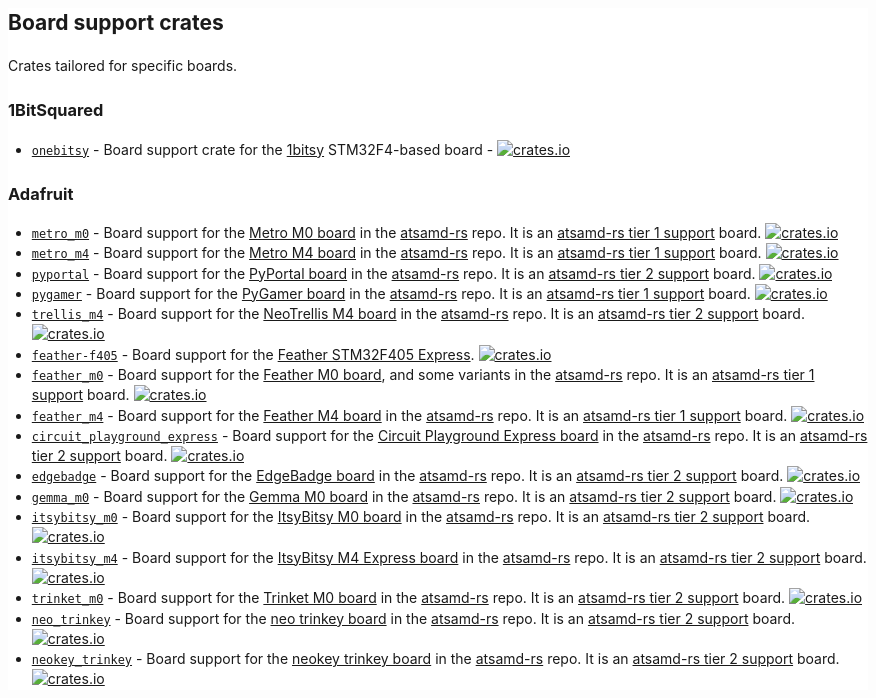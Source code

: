 ## Board support crates

Crates tailored for specific boards.

[STM32F3DISCOVERY]: http://www.st.com/en/evaluation-tools/stm32f3discovery.html
[STM32F4DISCOVERY]: https://www.st.com/en/evaluation-tools/stm32f4discovery.html
[STM32F429DISCOVERY]: https://www.st.com/en/evaluation-tools/32f429idiscovery.html
[atsamd-rs]: https://github.com/atsamd-rs/atsamd
[atsamd-rs tier 1 support]: https://github.com/atsamd-rs/atsamd#how-to-use-a-bsp-ie-getting-started-writing-your-own-code
[atsamd-rs tier 2 support]: https://github.com/atsamd-rs/atsamd#how-to-use-a-bsp-ie-getting-started-writing-your-own-code

### 1BitSquared

- [`onebitsy`](https://crates.io/crates/onebitsy) - Board support crate for the [1bitsy] STM32F4-based board - [![crates.io](https://img.shields.io/crates/v/onebitsy.svg)](https://crates.io/crates/onebitsy)

[1bitsy]: https://1bitsy.org/

### Adafruit

- [`metro_m0`](https://crates.io/crates/metro_m0) - Board support for the [Metro M0 board] in the [atsamd-rs] repo. It is an [atsamd-rs tier 1 support] board. [![crates.io](https://img.shields.io/crates/v/metro_m0.svg)](https://crates.io/crates/metro_m0)
- [`metro_m4`](https://crates.io/crates/metro_m4) - Board support for the [Metro M4 board] in the [atsamd-rs] repo. It is an [atsamd-rs tier 1 support] board. [![crates.io](https://img.shields.io/crates/v/metro_m4.svg)](https://crates.io/crates/metro_m4)
- [`pyportal`](https://crates.io/crates/pyportal) - Board support for the [PyPortal board] in the [atsamd-rs] repo. It is an [atsamd-rs tier 2 support] board. [![crates.io](https://img.shields.io/crates/v/pyportal.svg)](https://crates.io/crates/pyportal)
- [`pygamer`](https://crates.io/crates/pygamer) - Board support for the [PyGamer board] in the [atsamd-rs] repo. It is an [atsamd-rs tier 1 support] board. [![crates.io](https://img.shields.io/crates/v/pygamer.svg)](https://crates.io/crates/pygamer)
- [`trellis_m4`](https://crates.io/crates/trellis_m4) - Board support for the [NeoTrellis M4 board] in the [atsamd-rs] repo. It is an [atsamd-rs tier 2 support] board. [![crates.io](https://img.shields.io/crates/v/trellis_m4.svg)](https://crates.io/crates/trellis_m4)
- [`feather-f405`](https://crates.io/crates/feather-f405) - Board support for the [Feather STM32F405 Express]. [![crates.io](https://img.shields.io/crates/v/feather-f405.svg)](https://crates.io/crates/feather-f405)
- [`feather_m0`](https://crates.io/crates/feather_m0) - Board support for the [Feather M0 board], and some variants in the [atsamd-rs] repo. It is an [atsamd-rs tier 1 support] board. [![crates.io](https://img.shields.io/crates/v/feather_m0.svg)](https://crates.io/crates/feather_m0)
- [`feather_m4`](https://crates.io/crates/feather_m4) - Board support for the [Feather M4 board] in the [atsamd-rs] repo. It is an [atsamd-rs tier 1 support] board. [![crates.io](https://img.shields.io/crates/v/feather_m4.svg)](https://crates.io/crates/feather_m4)
- [`circuit_playground_express`](https://crates.io/crates/circuit_playground_express) - Board support for the [Circuit Playground Express board] in the [atsamd-rs] repo. It is an [atsamd-rs tier 2 support] board. [![crates.io](https://img.shields.io/crates/v/circuit_playground_express.svg)](https://crates.io/crates/circuit_playground_express)
- [`edgebadge`](https://crates.io/crates/edgebadge) - Board support for the [EdgeBadge board] in the [atsamd-rs] repo. It is an [atsamd-rs tier 2 support] board. [![crates.io](https://img.shields.io/crates/v/edgebadge.svg)](https://crates.io/crates/edgebadge)
- [`gemma_m0`](https://crates.io/crates/gemma_m0) - Board support for the [Gemma M0 board] in the [atsamd-rs] repo. It is an [atsamd-rs tier 2 support] board. [![crates.io](https://img.shields.io/crates/v/gemma_m0.svg)](https://crates.io/crates/gemma_m0)
- [`itsybitsy_m0`](https://crates.io/crates/itsybitsy_m0) - Board support for the [ItsyBitsy M0 board] in the [atsamd-rs] repo. It is an [atsamd-rs tier 2 support] board. [![crates.io](https://img.shields.io/crates/v/itsybitsy_m0.svg)](https://crates.io/crates/itsybitsy_m0)
- [`itsybitsy_m4`](https://crates.io/crates/itsybitsy_m4) - Board support for the [ItsyBitsy M4 Express board] in the [atsamd-rs] repo. It is an [atsamd-rs tier 2 support] board. [![crates.io](https://img.shields.io/crates/v/itsybitsy_m4.svg)](https://crates.io/crates/itsybitsy_m4)
- [`trinket_m0`](https://crates.io/crates/trinket_m0) - Board support for the [Trinket M0 board] in the [atsamd-rs] repo. It is an [atsamd-rs tier 2 support] board. [![crates.io](https://img.shields.io/crates/v/trinket_m0.svg)](https://crates.io/crates/trinket_m0)
- [`neo_trinkey`](https://crates.io/crates/neo_trinkey) - Board support for the [neo trinkey board] in the [atsamd-rs] repo. It is an [atsamd-rs tier 2 support] board. [![crates.io](https://img.shields.io/crates/v/neo_trinkey.svg)](https://crates.io/crates/neo_trinkey)
- [`neokey_trinkey`](https://crates.io/crates/neokey_trinkey) - Board support for the [neokey trinkey board] in the [atsamd-rs] repo. It is an [atsamd-rs tier 2 support] board. [![crates.io](https://img.shields.io/crates/v/neokey_trinkey.svg)](https://crates.io/crates/neokey_trinkey)

[#rust-embedded-graphics:matrix.org]: https://matrix.to/#/#rust-embedded-graphics:matrix.org
[#esp-rs:matrix.org]: https://matrix.to/#/#esp-rs:matrix.org
[`#rust-embedded:matrix.org` Matrix room]: https://matrix.to/#/#rust-embedded:matrix.org
[#rust-embedded-space:matrix.org]: https://matrix.to/#/#rust-embedded-space:matrix.org
[embedded.rs-wasm-iot]: https://t.me/embeddedrust
[embedded.rs]: https://t.me/embedded_rs
[#rtic-rs:matrix.org]: https://matrix.to/#/#rtic-rs:matrix.org
[#nrf-rs:matrix.org]: https://matrix.to/#/#nrf-rs:matrix.org
[#probe-rs:matrix.org]: https://matrix.to/#/#probe-rs:matrix.org
[`embedded-graphics`]: https://crates.io/crates/embedded-graphics
[#stm32-rs:matrix.org]: https://matrix.to/#/#stm32-rs:matrix.org
[#avr-rust:gitter.im]: https://matrix.to/#/#avr-rust_Lobby:gitter.im
[#rp-rs:matrix.org]: https://matrix.to/#/#rp-rs:matrix.org
[#atsamd-rs:gitter.im]: https://matrix.to/#/#atsamd-rs_community:gitter.im
[#ethercrab:matrix.org]: https://matrix.to/#/#ethercrab:matrix.org
[Rust-embedded:QQ group]: https://qm.qq.com/q/A8Hl57xR1C
[Ferrous Systems]: https://ferrous-systems.com
[embedded-hal-mock]: https://crates.io/crates/embedded-hal-mock
[`svd2rust`]: https://crates.io/crates/svd2rust
[svd2rust-kw]: https://crates.io/keywords/svd2rust
[`embedded-hal`]: https://crates.io/crates/embedded-hal
[`embedded-hal-impl`]: https://crates.io/keywords/embedded-hal-impl
[embedded-hal-kw]: https://crates.io/keywords/embedded-hal
[`bitbang-hal`]: https://crates.io/crates/bitbang-hal
[`ftdi-embedded-hal`]: https://crates.io/crates/ftdi-embedded-hal
[`linux-embedded-hal`]: https://crates.io/crates/linux-embedded-hal
[`freebsd-embedded-hal`]: https://crates.io/crates/freebsd-embedded-hal
[nxp-bsc]: #nxp-2
[stm-bsc]: #stmicroelectronics-2
[Nucleo-L432KC]: https://www.st.com/content/st_com/en/products/evaluation-tools/product-evaluation-tools/mcu-eval-tools/stm32-mcu-eval-tools/stm32-mcu-nucleo/nucleo-l432kc.html
[Solo]: https://solokeys.com/
[Blue-pill]: http://web.archive.org/web/20230317010201/https://stm32duinoforum.com/forum/wiki_subdomain/index_title_Blue_Pill.html
[Nucleo-F103RB]: http://www.st.com/en/evaluation-tools/nucleo-f103rb.html
[Nucleo-F042K6]: http://www.st.com/en/evaluation-tools/nucleo-f042k6.html
[Tomu]: https://tomu.im/
[tomu bootloader]: https://github.com/im-tomu/tomu-bootloader
[Metro M0 board]: https://www.adafruit.com/product/3505
[Metro M4 board]: https://www.adafruit.com/product/3382
[PyPortal board]: https://www.adafruit.com/product/4116
[PyGamer board]: https://www.adafruit.com/product/4242
[NeoTrellis M4 board]: https://www.adafruit.com/product/3938
[Feather STM32F405 Express]: https://www.adafruit.com/product/4382
[Feather M0 board]: https://www.adafruit.com/product/2772
[Feather M4 board]: https://www.adafruit.com/product/3857
[Circuit Playground Express board]: https://www.adafruit.com/product/3333
[EdgeBadge board]: https://www.adafruit.com/product/4400
[Gemma M0 board]: https://www.adafruit.com/product/3501
[ItsyBitsy M0 board]: https://www.adafruit.com/product/3727
[ItsyBitsy M4 Express board]: https://www.adafruit.com/product/3800
[Trinket M0 board]: https://www.adafruit.com/product/3500
[neo trinkey board]: https://www.adafruit.com/product/4870
[neokey trinkey board]: https://www.adafruit.com/product/5020
[grand central m4 board]: https://www.adafruit.com/product/4064
[QT Py board]: https://www.adafruit.com/product/4600
[Adafruit Feather RP2040]: https://www.adafruit.com/product/4884
[Adafruit ItsyBitsy RP2040]: https://www.adafruit.com/product/4888
[Adafruit KB2040]: https://www.adafruit.com/product/5302
[Adafruit Macropad]: https://www.adafruit.com/product/5128
[Adafruit QT Py RP2040]: https://www.adafruit.com/product/4900
[Decawave DWM1001-DEV]: https://www.decawave.com/product/dwm1001-development-board/
[micro:bit]: http://microbit.org/
[nrf52840-dk]: https://www.nordicsemi.com/Products/Development-hardware/nrf52840-dk
[thingy:91]: https://www.nordicsemi.com/Products/Development-hardware/Nordic-Thingy-91
[FRDM-KW41Z]: https://www.nxp.com/products/processors-and-microcontrollers/arm-based-processors-and-mcus/kinetis-cortex-m-mcus/w-serieswireless-conn.m0-plus-m4/freedom-development-kit-for-kinetis-kw41z-31z-21z-mcus:FRDM-KW41Z
[Pimoroni Pico Explorer]: https://shop.pimoroni.com/products/pico-explorer-base
[Pimoroni Pico Lipo 16MB]: https://shop.pimoroni.com/products/pimoroni-pico-lipo?variant=39335427080275
[Nucleo-F401RE]: https://www.st.com/en/evaluation-tools/nucleo-f401re.html
[hal-impl]: #hal-implementation-crates